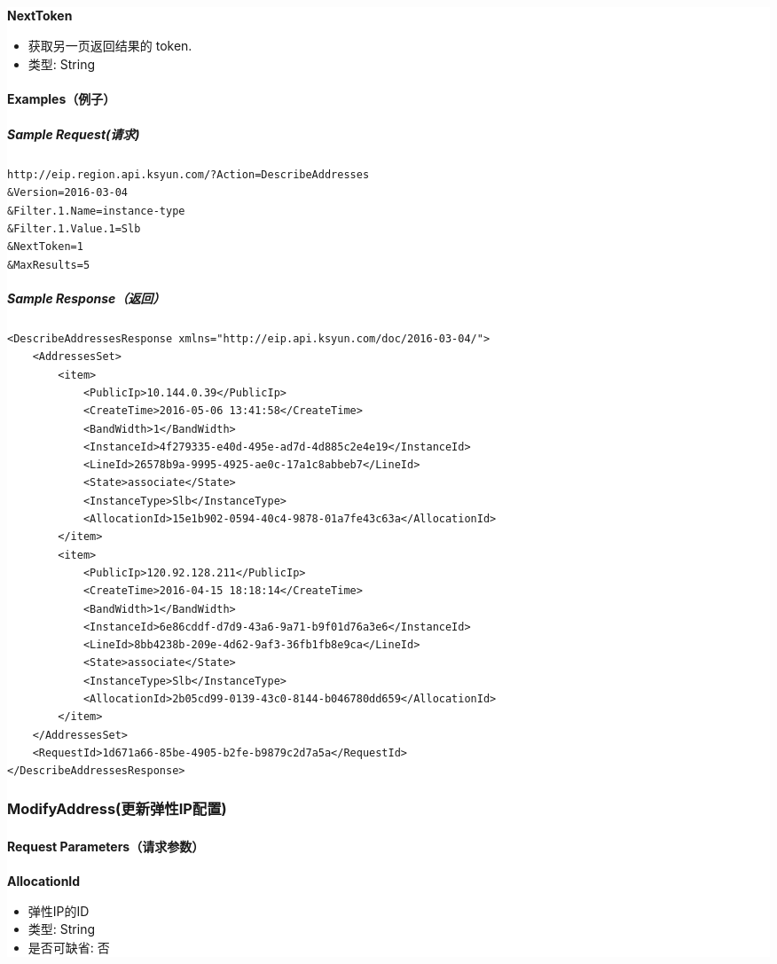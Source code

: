 <a id="NextToken"></a>
**NextToken**
- 获取另一页返回结果的 token.
- 类型: String

#### Examples（例子）

##### Sample Request(请求)
```
http://eip.region.api.ksyun.com/?Action=DescribeAddresses
&Version=2016-03-04
&Filter.1.Name=instance-type
&Filter.1.Value.1=Slb
&NextToken=1
&MaxResults=5

```
##### Sample Response（返回）
```
<DescribeAddressesResponse xmlns="http://eip.api.ksyun.com/doc/2016-03-04/">
    <AddressesSet>
        <item>
            <PublicIp>10.144.0.39</PublicIp>
            <CreateTime>2016-05-06 13:41:58</CreateTime>
            <BandWidth>1</BandWidth>
            <InstanceId>4f279335-e40d-495e-ad7d-4d885c2e4e19</InstanceId>
            <LineId>26578b9a-9995-4925-ae0c-17a1c8abbeb7</LineId>
            <State>associate</State>
            <InstanceType>Slb</InstanceType>
            <AllocationId>15e1b902-0594-40c4-9878-01a7fe43c63a</AllocationId>
        </item>
        <item>
            <PublicIp>120.92.128.211</PublicIp>
            <CreateTime>2016-04-15 18:18:14</CreateTime>
            <BandWidth>1</BandWidth>
            <InstanceId>6e86cddf-d7d9-43a6-9a71-b9f01d76a3e6</InstanceId>
            <LineId>8bb4238b-209e-4d62-9af3-36fb1fb8e9ca</LineId>
            <State>associate</State>
            <InstanceType>Slb</InstanceType>
            <AllocationId>2b05cd99-0139-43c0-8144-b046780dd659</AllocationId>
        </item>
    </AddressesSet>
    <RequestId>1d671a66-85be-4905-b2fe-b9879c2d7a5a</RequestId>
</DescribeAddressesResponse>
```
### ModifyAddress(更新弹性IP配置)


#### Request Parameters（请求参数）
**AllocationId**
- 弹性IP的ID
- 类型: String
- 是否可缺省: 否
